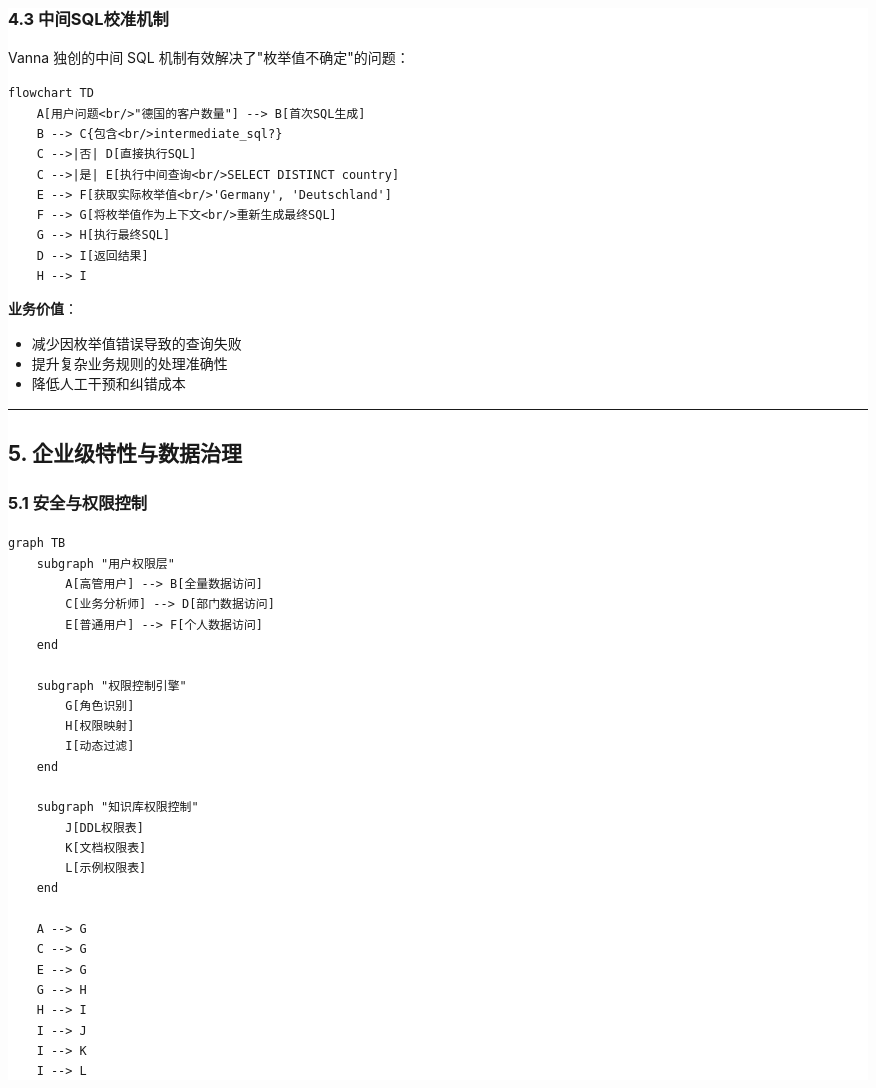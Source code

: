 ### 4.3 中间SQL校准机制

Vanna 独创的中间 SQL 机制有效解决了"枚举值不确定"的问题：

```mermaid
flowchart TD
    A[用户问题<br/>"德国的客户数量"] --> B[首次SQL生成]
    B --> C{包含<br/>intermediate_sql?}
    C -->|否| D[直接执行SQL]
    C -->|是| E[执行中间查询<br/>SELECT DISTINCT country]
    E --> F[获取实际枚举值<br/>'Germany', 'Deutschland']
    F --> G[将枚举值作为上下文<br/>重新生成最终SQL]
    G --> H[执行最终SQL]
    D --> I[返回结果]
    H --> I
```

**业务价值**：
- 减少因枚举值错误导致的查询失败
- 提升复杂业务规则的处理准确性
- 降低人工干预和纠错成本

---

## 5. 企业级特性与数据治理

### 5.1 安全与权限控制

```mermaid
graph TB
    subgraph "用户权限层"
        A[高管用户] --> B[全量数据访问]
        C[业务分析师] --> D[部门数据访问]  
        E[普通用户] --> F[个人数据访问]
    end
    
    subgraph "权限控制引擎"
        G[角色识别]
        H[权限映射]
        I[动态过滤]
    end
    
    subgraph "知识库权限控制"
        J[DDL权限表]
        K[文档权限表]
        L[示例权限表]
    end
    
    A --> G
    C --> G  
    E --> G
    G --> H
    H --> I
    I --> J
    I --> K
    I --> L
```
